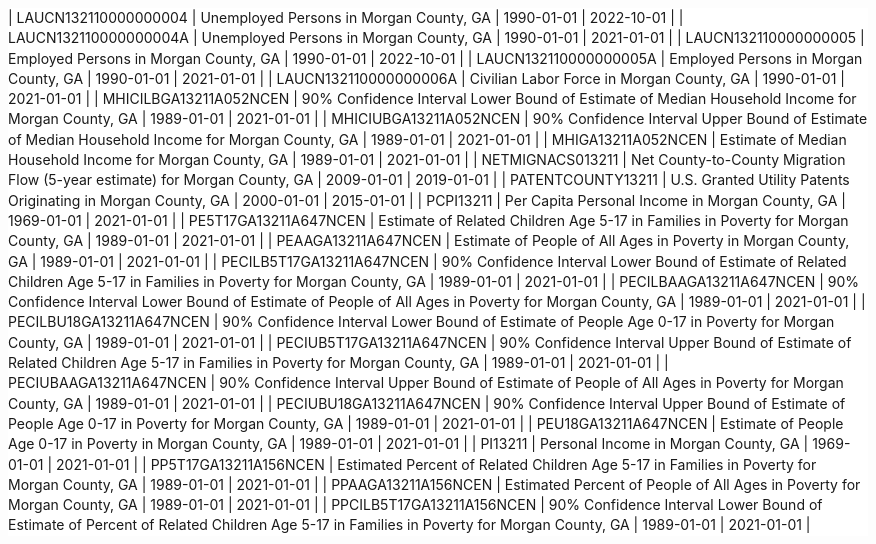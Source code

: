 | LAUCN132110000000004      | Unemployed Persons in Morgan County, GA                                                                                                                                    | 1990-01-01          | 2022-10-01        |
| LAUCN132110000000004A     | Unemployed Persons in Morgan County, GA                                                                                                                                    | 1990-01-01          | 2021-01-01        |
| LAUCN132110000000005      | Employed Persons in Morgan County, GA                                                                                                                                      | 1990-01-01          | 2022-10-01        |
| LAUCN132110000000005A     | Employed Persons in Morgan County, GA                                                                                                                                      | 1990-01-01          | 2021-01-01        |
| LAUCN132110000000006A     | Civilian Labor Force in Morgan County, GA                                                                                                                                  | 1990-01-01          | 2021-01-01        |
| MHICILBGA13211A052NCEN    | 90% Confidence Interval Lower Bound of Estimate of Median Household Income for Morgan County, GA                                                                           | 1989-01-01          | 2021-01-01        |
| MHICIUBGA13211A052NCEN    | 90% Confidence Interval Upper Bound of Estimate of Median Household Income for Morgan County, GA                                                                           | 1989-01-01          | 2021-01-01        |
| MHIGA13211A052NCEN        | Estimate of Median Household Income for Morgan County, GA                                                                                                                  | 1989-01-01          | 2021-01-01        |
| NETMIGNACS013211          | Net County-to-County Migration Flow (5-year estimate) for Morgan County, GA                                                                                                | 2009-01-01          | 2019-01-01        |
| PATENTCOUNTY13211         | U.S. Granted Utility Patents Originating in Morgan County, GA                                                                                                              | 2000-01-01          | 2015-01-01        |
| PCPI13211                 | Per Capita Personal Income in Morgan County, GA                                                                                                                            | 1969-01-01          | 2021-01-01        |
| PE5T17GA13211A647NCEN     | Estimate of Related Children Age 5-17 in Families in Poverty for Morgan County, GA                                                                                         | 1989-01-01          | 2021-01-01        |
| PEAAGA13211A647NCEN       | Estimate of People of All Ages in Poverty in Morgan County, GA                                                                                                             | 1989-01-01          | 2021-01-01        |
| PECILB5T17GA13211A647NCEN | 90% Confidence Interval Lower Bound of Estimate of Related Children Age 5-17 in Families in Poverty for Morgan County, GA                                                  | 1989-01-01          | 2021-01-01        |
| PECILBAAGA13211A647NCEN   | 90% Confidence Interval Lower Bound of Estimate of People of All Ages in Poverty for Morgan County, GA                                                                     | 1989-01-01          | 2021-01-01        |
| PECILBU18GA13211A647NCEN  | 90% Confidence Interval Lower Bound of Estimate of People Age 0-17 in Poverty for Morgan County, GA                                                                        | 1989-01-01          | 2021-01-01        |
| PECIUB5T17GA13211A647NCEN | 90% Confidence Interval Upper Bound of Estimate of Related Children Age 5-17 in Families in Poverty for Morgan County, GA                                                  | 1989-01-01          | 2021-01-01        |
| PECIUBAAGA13211A647NCEN   | 90% Confidence Interval Upper Bound of Estimate of People of All Ages in Poverty for Morgan County, GA                                                                     | 1989-01-01          | 2021-01-01        |
| PECIUBU18GA13211A647NCEN  | 90% Confidence Interval Upper Bound of Estimate of People Age 0-17 in Poverty for Morgan County, GA                                                                        | 1989-01-01          | 2021-01-01        |
| PEU18GA13211A647NCEN      | Estimate of People Age 0-17 in Poverty in Morgan County, GA                                                                                                                | 1989-01-01          | 2021-01-01        |
| PI13211                   | Personal Income in Morgan County, GA                                                                                                                                       | 1969-01-01          | 2021-01-01        |
| PP5T17GA13211A156NCEN     | Estimated Percent of Related Children Age 5-17 in Families in Poverty for Morgan County, GA                                                                                | 1989-01-01          | 2021-01-01        |
| PPAAGA13211A156NCEN       | Estimated Percent of People of All Ages in Poverty for Morgan County, GA                                                                                                   | 1989-01-01          | 2021-01-01        |
| PPCILB5T17GA13211A156NCEN | 90% Confidence Interval Lower Bound of Estimate of Percent of Related Children Age 5-17 in Families in Poverty for Morgan County, GA                                       | 1989-01-01          | 2021-01-01        |